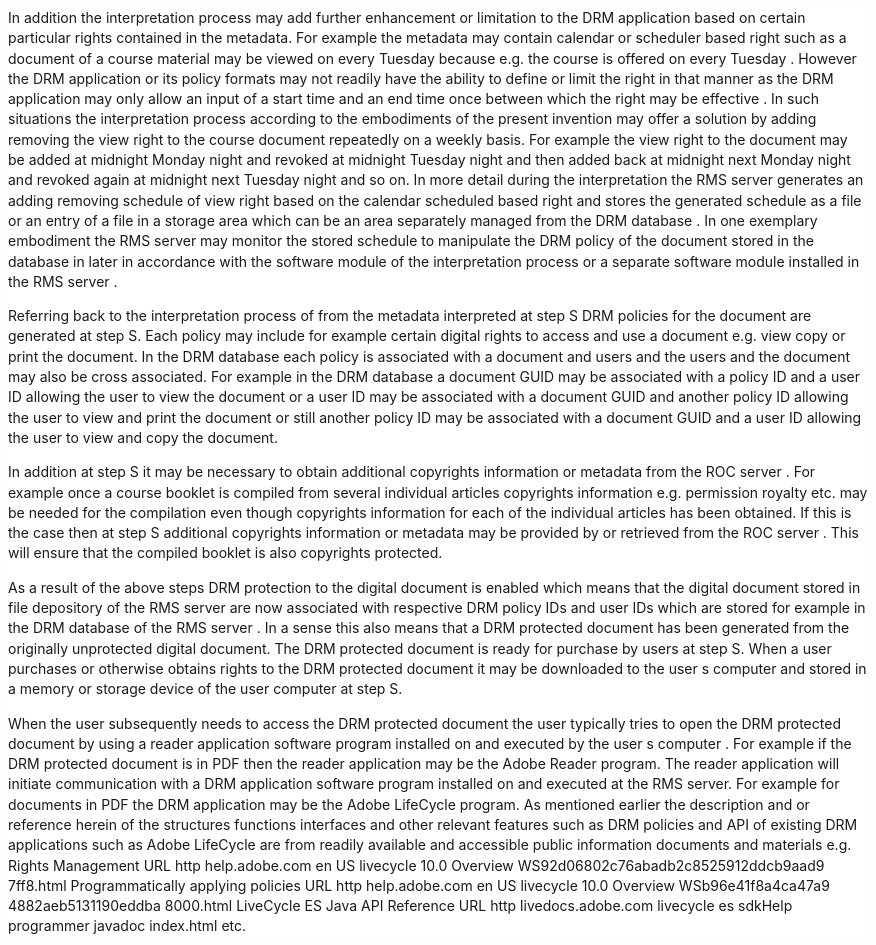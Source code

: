 In addition the interpretation process may add further enhancement or limitation to the DRM application based on certain particular rights contained in the metadata. For example the metadata may contain calendar or scheduler based right such as a document of a course material may be viewed on every Tuesday because e.g. the course is offered on every Tuesday . However the DRM application or its policy formats may not readily have the ability to define or limit the right in that manner as the DRM application may only allow an input of a start time and an end time once between which the right may be effective . In such situations the interpretation process according to the embodiments of the present invention may offer a solution by adding removing the view right to the course document repeatedly on a weekly basis. For example the view right to the document may be added at midnight Monday night and revoked at midnight Tuesday night and then added back at midnight next Monday night and revoked again at midnight next Tuesday night and so on. In more detail during the interpretation the RMS server generates an adding removing schedule of view right based on the calendar scheduled based right and stores the generated schedule as a file or an entry of a file in a storage area which can be an area separately managed from the DRM database . In one exemplary embodiment the RMS server may monitor the stored schedule to manipulate the DRM policy of the document stored in the database in later in accordance with the software module of the interpretation process or a separate software module installed in the RMS server .

Referring back to the interpretation process of from the metadata interpreted at step S DRM policies for the document are generated at step S. Each policy may include for example certain digital rights to access and use a document e.g. view copy or print the document. In the DRM database each policy is associated with a document and users and the users and the document may also be cross associated. For example in the DRM database a document GUID may be associated with a policy ID and a user ID allowing the user to view the document or a user ID may be associated with a document GUID and another policy ID allowing the user to view and print the document or still another policy ID may be associated with a document GUID and a user ID allowing the user to view and copy the document.

In addition at step S it may be necessary to obtain additional copyrights information or metadata from the ROC server . For example once a course booklet is compiled from several individual articles copyrights information e.g. permission royalty etc. may be needed for the compilation even though copyrights information for each of the individual articles has been obtained. If this is the case then at step S additional copyrights information or metadata may be provided by or retrieved from the ROC server . This will ensure that the compiled booklet is also copyrights protected.

As a result of the above steps DRM protection to the digital document is enabled which means that the digital document stored in file depository of the RMS server are now associated with respective DRM policy IDs and user IDs which are stored for example in the DRM database of the RMS server . In a sense this also means that a DRM protected document has been generated from the originally unprotected digital document. The DRM protected document is ready for purchase by users at step S. When a user purchases or otherwise obtains rights to the DRM protected document it may be downloaded to the user s computer and stored in a memory or storage device of the user computer at step S.

When the user subsequently needs to access the DRM protected document the user typically tries to open the DRM protected document by using a reader application software program installed on and executed by the user s computer . For example if the DRM protected document is in PDF then the reader application may be the Adobe Reader program. The reader application will initiate communication with a DRM application software program installed on and executed at the RMS server. For example for documents in PDF the DRM application may be the Adobe LifeCycle program. As mentioned earlier the description and or reference herein of the structures functions interfaces and other relevant features such as DRM policies and API of existing DRM applications such as Adobe LifeCycle are from readily available and accessible public information documents and materials e.g. Rights Management URL http help.adobe.com en US livecycle 10.0 Overview WS92d06802c76abadb2c8525912ddcb9aad9 7ff8.html Programmatically applying policies URL http help.adobe.com en US livecycle 10.0 Overview WSb96e41f8a4ca47a9 4882aeb5131190eddba 8000.html LiveCycle ES Java API Reference URL http livedocs.adobe.com livecycle es sdkHelp programmer javadoc index.html etc.
